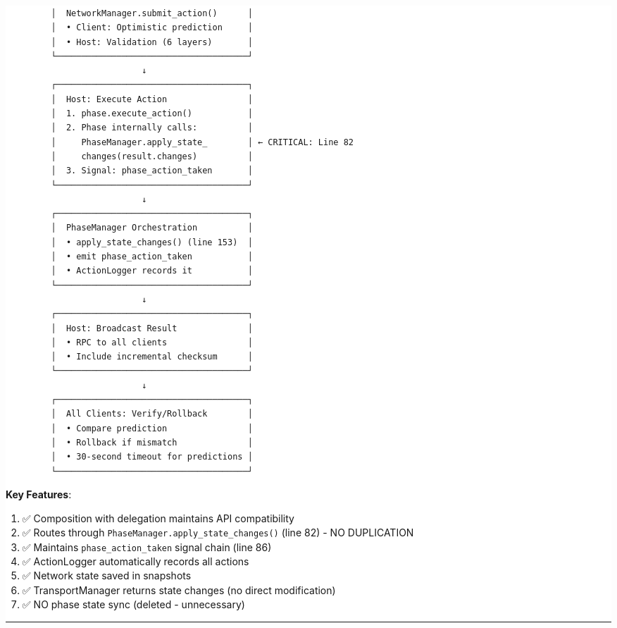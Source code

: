 ```
         │  NetworkManager.submit_action()      │
         │  • Client: Optimistic prediction     │
         │  • Host: Validation (6 layers)       │
         └──────────────────────────────────────┘
                           ↓
         ┌──────────────────────────────────────┐
         │  Host: Execute Action                │
         │  1. phase.execute_action()           │
         │  2. Phase internally calls:          │
         │     PhaseManager.apply_state_        │ ← CRITICAL: Line 82
         │     changes(result.changes)          │
         │  3. Signal: phase_action_taken       │
         └──────────────────────────────────────┘
                           ↓
         ┌──────────────────────────────────────┐
         │  PhaseManager Orchestration          │
         │  • apply_state_changes() (line 153)  │
         │  • emit phase_action_taken           │
         │  • ActionLogger records it           │
         └──────────────────────────────────────┘
                           ↓
         ┌──────────────────────────────────────┐
         │  Host: Broadcast Result              │
         │  • RPC to all clients                │
         │  • Include incremental checksum      │
         └──────────────────────────────────────┘
                           ↓
         ┌──────────────────────────────────────┐
         │  All Clients: Verify/Rollback        │
         │  • Compare prediction                │
         │  • Rollback if mismatch              │
         │  • 30-second timeout for predictions │
         └──────────────────────────────────────┘
```

**Key Features**:
1. ✅ Composition with delegation maintains API compatibility
2. ✅ Routes through `PhaseManager.apply_state_changes()` (line 82) - NO DUPLICATION
3. ✅ Maintains `phase_action_taken` signal chain (line 86)
4. ✅ ActionLogger automatically records all actions
5. ✅ Network state saved in snapshots
6. ✅ TransportManager returns state changes (no direct modification)
7. ✅ NO phase state sync (deleted - unnecessary)

---

